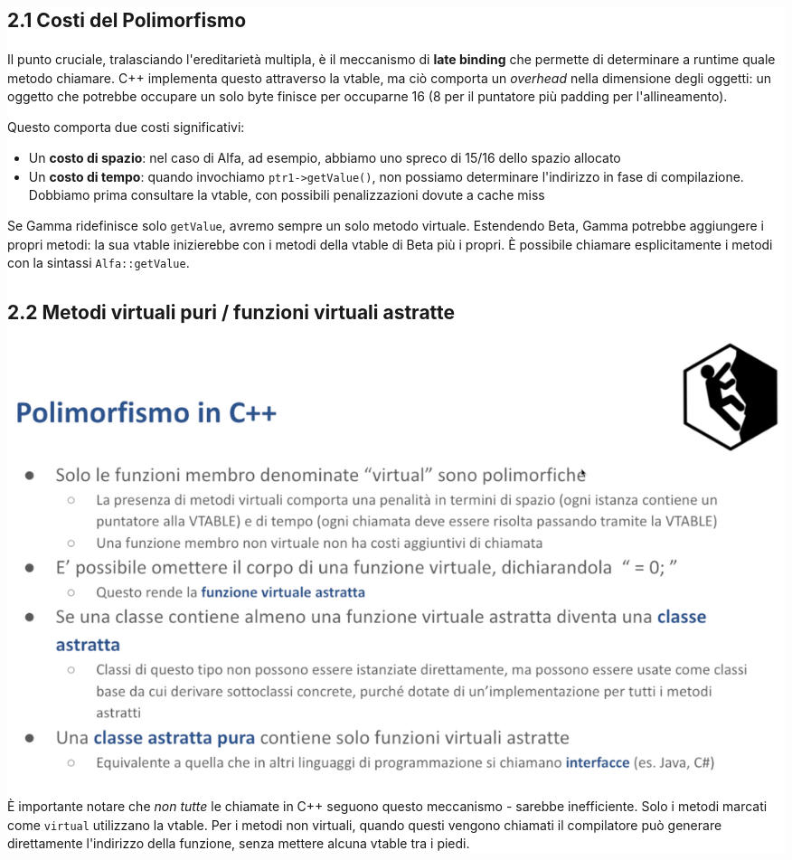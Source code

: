 ## 2.1 Costi del Polimorfismo

Il punto cruciale, tralasciando l'ereditarietà multipla, è il meccanismo di **late binding** che permette di determinare a runtime quale metodo chiamare. C++ implementa questo attraverso la vtable, ma ciò comporta un *overhead* nella dimensione degli oggetti: un oggetto che potrebbe occupare un solo byte finisce per occuparne 16 (8 per il puntatore più padding per l'allineamento).

Questo comporta due costi significativi:

- Un **costo di spazio**: nel caso di Alfa, ad esempio, abbiamo uno spreco di 15/16 dello spazio allocato
- Un **costo di tempo**: quando invochiamo `ptr1->getValue()`, non possiamo determinare l'indirizzo in fase di compilazione. Dobbiamo prima consultare la vtable, con possibili penalizzazioni dovute a cache miss

Se Gamma ridefinisce solo `getValue`, avremo sempre un solo metodo virtuale. Estendendo Beta, Gamma potrebbe aggiungere i propri metodi: la sua vtable inizierebbe con i metodi della vtable di Beta più i propri. È possibile chiamare esplicitamente i metodi con la sintassi `Alfa::getValue`.

## 2.2 Metodi virtuali puri / funzioni virtuali astratte

![image.png](images/polimorfismo/image%205.png)

È importante notare che *non tutte* le chiamate in C++ seguono questo meccanismo - sarebbe inefficiente. Solo i metodi marcati come `virtual` utilizzano la vtable. Per i metodi non virtuali, quando questi vengono chiamati il compilatore può generare direttamente l'indirizzo della funzione, senza mettere alcuna vtable tra i piedi.
